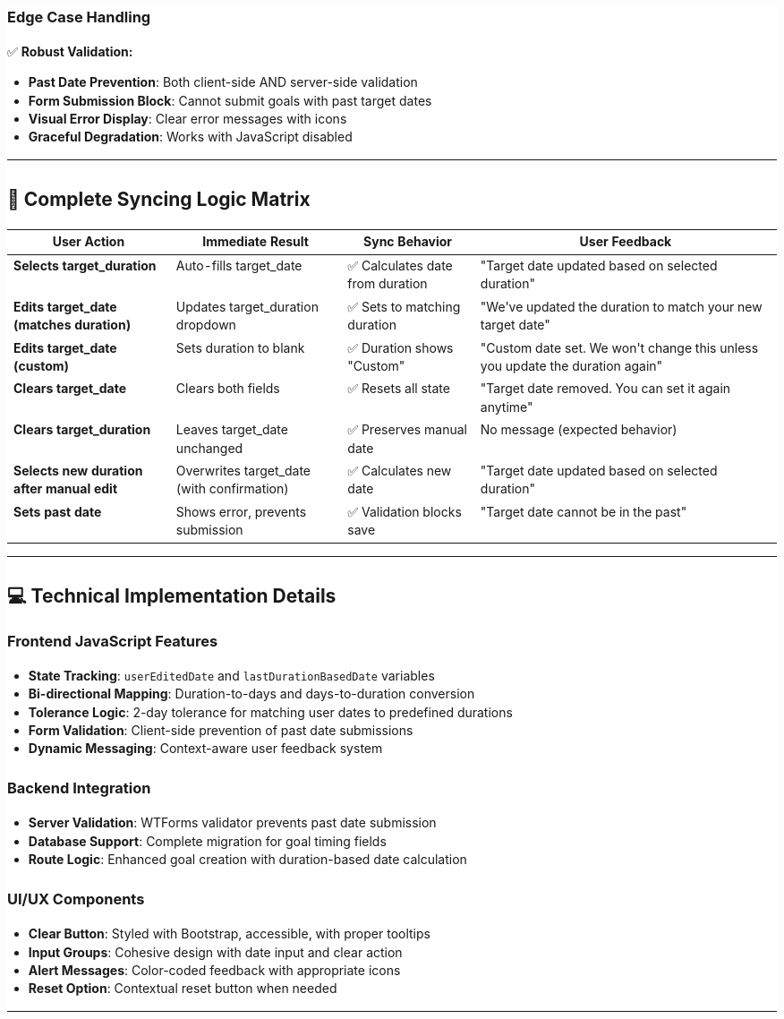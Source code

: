 ### **Edge Case Handling**
✅ **Robust Validation:**
- **Past Date Prevention**: Both client-side AND server-side validation
- **Form Submission Block**: Cannot submit goals with past target dates
- **Visual Error Display**: Clear error messages with icons
- **Graceful Degradation**: Works with JavaScript disabled

---

## 🔁 **Complete Syncing Logic Matrix**

| User Action | Immediate Result | Sync Behavior | User Feedback |
|-------------|------------------|---------------|---------------|
| **Selects target_duration** | Auto-fills target_date | ✅ Calculates date from duration | "Target date updated based on selected duration" |
| **Edits target_date (matches duration)** | Updates target_duration dropdown | ✅ Sets to matching duration | "We've updated the duration to match your new target date" |
| **Edits target_date (custom)** | Sets duration to blank | ✅ Duration shows "Custom" | "Custom date set. We won't change this unless you update the duration again" |
| **Clears target_date** | Clears both fields | ✅ Resets all state | "Target date removed. You can set it again anytime" |
| **Clears target_duration** | Leaves target_date unchanged | ✅ Preserves manual date | No message (expected behavior) |
| **Selects new duration after manual edit** | Overwrites target_date (with confirmation) | ✅ Calculates new date | "Target date updated based on selected duration" |
| **Sets past date** | Shows error, prevents submission | ✅ Validation blocks save | "Target date cannot be in the past" |

---

## 💻 **Technical Implementation Details**

### **Frontend JavaScript Features**
- **State Tracking**: `userEditedDate` and `lastDurationBasedDate` variables
- **Bi-directional Mapping**: Duration-to-days and days-to-duration conversion
- **Tolerance Logic**: 2-day tolerance for matching user dates to predefined durations
- **Form Validation**: Client-side prevention of past date submissions
- **Dynamic Messaging**: Context-aware user feedback system

### **Backend Integration**
- **Server Validation**: WTForms validator prevents past date submission
- **Database Support**: Complete migration for goal timing fields
- **Route Logic**: Enhanced goal creation with duration-based date calculation

### **UI/UX Components**
- **Clear Button**: Styled with Bootstrap, accessible, with proper tooltips
- **Input Groups**: Cohesive design with date input and clear action
- **Alert Messages**: Color-coded feedback with appropriate icons
- **Reset Option**: Contextual reset button when needed

---

